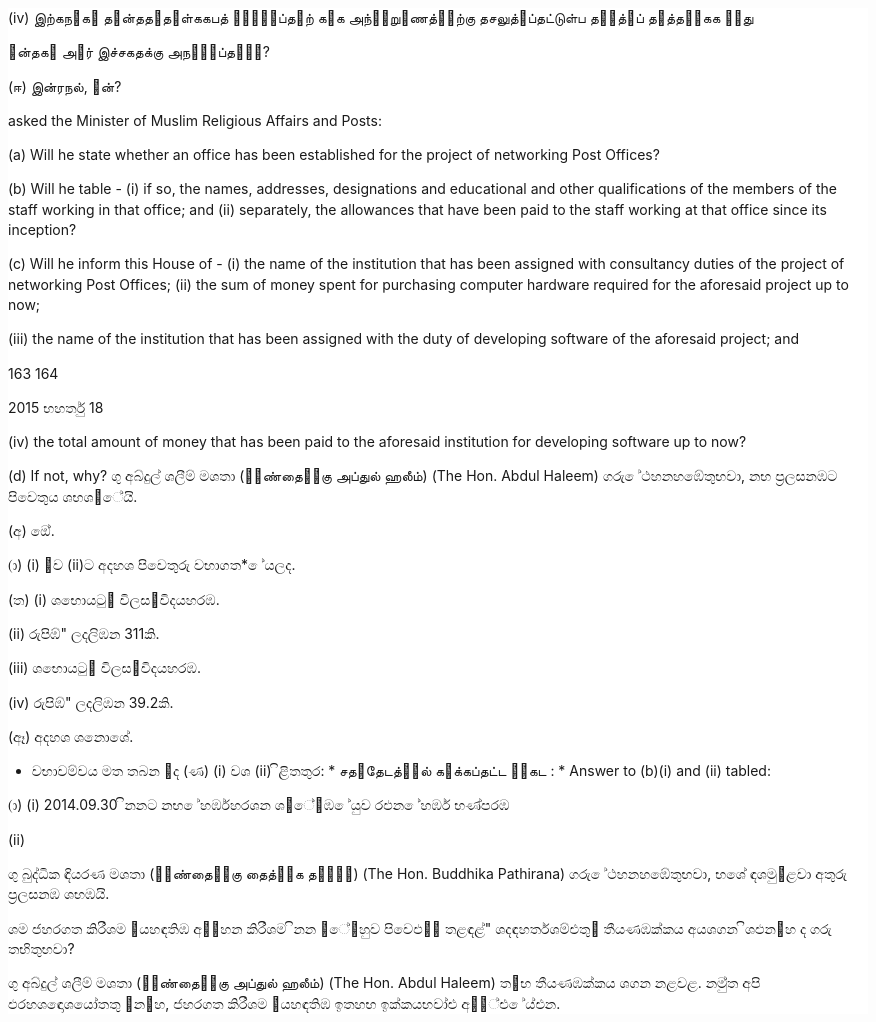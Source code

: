 (iv) இற்கந஬க஧ த஥ன்தத஺த௏ள்ககபத் ஡஦஺஺஻ப்த஡ற் க஺க அந்஢஻று஬ணத்஡஻ற்கு தசலுத்஡ப்தட்டுள்ப த஥஺த்஡ப் த஠த்த஡஺கக ஦஺து

஋ன்தக஡ அ஬ர் இச்சகதக்கு அந஻஬஻ப்த஺஧஺?

(ஈ) இன்ரநல், ஌ன்?

asked the Minister of Muslim Religious Affairs and Posts:

(a) Will he state whether an office has been established for the project of networking Post Offices?

(b) Will he table - (i) if so, the names, addresses, designations and educational and other qualifications of the members of the staff working in that office; and (ii) separately, the allowances that have been paid to the staff working at that office since its inception?

(c) Will he inform this House of - (i) the name of the institution that has been assigned with consultancy duties of the project of networking Post Offices; (ii) the sum of money spent for purchasing computer hardware required for the aforesaid project up to now;

(iii) the name of the institution that has been assigned with the duty of developing software of the aforesaid project; and

163 164

2015 භහර්තු 18

(iv) the total amount of money that has been paid to the aforesaid institution for developing software up to now?

(d) If not, why? ගු අබ්දුල් ශලීම් මශතා (஥஺ண்தை஥஻கு அப்துல் ஹலீம்) (The Hon. Abdul Haleem) ගරු ේථහනහඹේතුභවා, නභ ප්‍රලසනඹට පිවෙතුය ශභශ඿ේයි.

(අ) ඔේ.

(ා) (i) ඿ව (ii)ට අදහශ පිවෙතුරු වභාගත* ේයලද.

(ත) (i) ශභොයටු඼ විලස඼විදයහරඹ.

(ii) රුපිඹ්" ලදලිඹන 311කි.

(iii) ශභොයටු඼ විලස඼විදයහරඹ.

(iv) රුපිඹ්" ලදලිඹන 39.2කි.

(ඈ) අදහශ ශනොශේ.

* වභාවම්වය මත තබන ඼ද (ණ) (i) වශ (ii) ිළිතතුර: * சத஺தேடத்஡஻ல் க஬க்கப்தட்ட ஬஻கட : * Answer to (b)(i) and (ii) tabled:

(ා) (i) 2014.09.30 ිනනට නභ ේහර්ඹහරශන ශ඿ේ඼ඹ ේයුව රඵන ේහර්ඹ භණ්පරඹ

(ii)

ගු බුද්ධික ඳියරණ මශතා (஥஺ண்தை஥஻கு தைத்஡஻க த஡஻஧஠) (The Hon. Buddhika Pathirana) ගරු ේථහනහඹේතුභවා, භශේ ඳශමු඼ළවා අතුරු ප්‍රලසනඹ ශභඹයි.

ශම ජහරගත කිරීශම ඼යහඳතිඹ අ඼඿හන කිරීශම ිනන ඼ේ඼හුව පිවෙඵ඲඼ තළඳළ්" ශදඳහර්තශම්එතු඼ තීයණඹක්කය අයශගන ිශඵන඼හ ද ගරු තභිතුභවා?

ගු අබ්දුල් ශලීම් මශතා (஥஺ண்தை஥஻கு அப்துல் ஹலீம்) (The Hon. Abdul Haleem) ත඼භ තීයණඹක්කය ශගන නළවළ. නමු්ත අපි ඵරහශඳොශයෝතතු ඼න඼හ, ජහරගත කිරීශම ඼යහඳතිඹ ඉතහභ ඉක්කයභවා්එ අ඼඿්එ ේය්එන.
